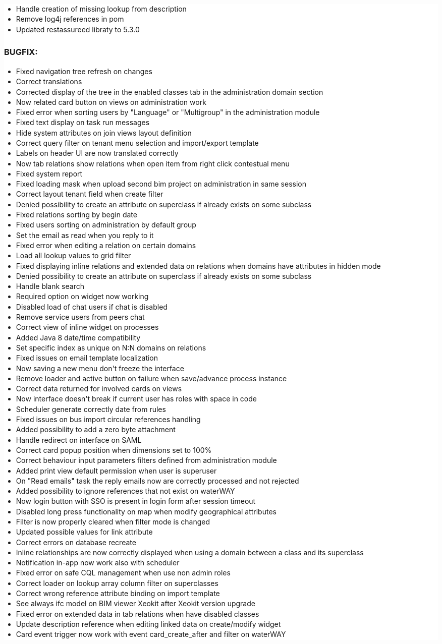 * Handle creation of missing lookup from description
* Remove log4j references in pom
* Updated restassureed libraty to 5.3.0

### BUGFIX:
* Fixed navigation tree refresh on changes
* Correct translations
* Corrected display of the tree in the enabled classes tab in the administration domain section
* Now related card button on views on administration work
* Fixed error when sorting users by "Language" or "Multigroup" in the administration module
* Fixed text display on task run messages
* Hide system attributes on join views layout definition
* Correct query filter on tenant menu selection and import/export template
* Labels on header UI are now translated correctly
* Now tab relations show relations when open item from right click contestual menu
* Fixed system report
* Fixed loading mask when upload second bim project on administration in same session
* Correct layout tenant field when create filter
* Denied possibility to create an attribute on superclass if already exists on some subclass
* Fixed relations sorting by begin date
* Fixed users sorting on administration by default group
* Set the email as read when you reply to it
* Fixed error when editing a relation on certain domains
* Load all lookup values to grid filter
* Fixed displaying inline relations and extended data on relations when domains have attributes in hidden mode
* Denied possibility to create an attribute on superclass if already exists on some subclass
* Handle blank search
* Required option on widget now working
* Disabled load of chat users if chat is disabled
* Remove service users from peers chat
* Correct view of inline widget on processes
* Added Java 8 date/time compatibility
* Set specific index as unique on N:N domains on relations 
* Fixed issues on email template localization
* Now saving a new menu don't freeze the interface
* Remove loader and active button on failure when save/advance process instance
* Correct data returned for involved cards on views
* Now interface doesn't break if current user has roles with space in code
* Scheduler generate correctly date from rules
* Fixed issues on bus import circular references handling
* Added possibility to add a zero byte attachment
* Handle redirect on interface on SAML
* Correct card popup position when dimensions set to 100%
* Correct behaviour input parameters filters defined from administration module
* Added print view default permission when user is superuser
* On "Read emails" task the reply emails now are correctly processed and not rejected 
* Added possibility to ignore references that not exist on waterWAY
* Now login button with SSO is present in login form after session timeout
* Disabled long press functionality on map when modify geographical attributes
* Filter is now properly cleared when filter mode is changed
* Updated possible values for link attribute
* Correct errors on database recreate
* Inline relationships are now correctly displayed when using a domain between a class and its superclass
* Notification in-app now work also with scheduler
* Fixed error on safe CQL management when use non admin roles
* Correct loader on lookup array column filter on superclasses
* Correct wrong reference attribute binding on import template
* See always ifc model on BIM viewer Xeokit after Xeokit version upgrade
* Fixed error on extended data in tab relations when have disabled classes
* Update description reference when editing linked data on create/modify widget 
* Card event trigger now work with event card_create_after and filter on waterWAY